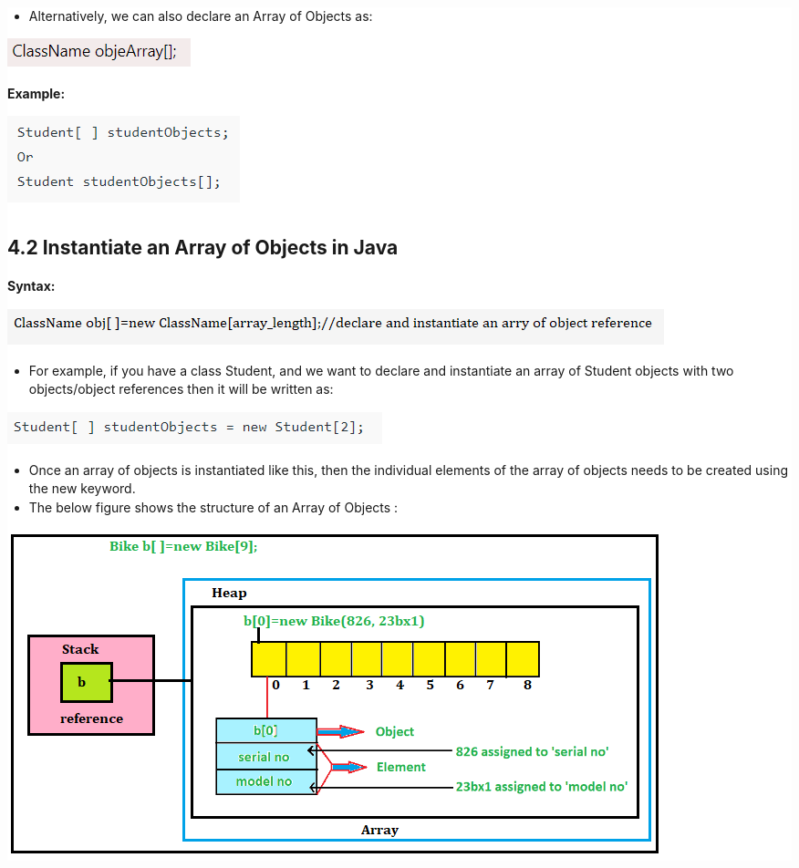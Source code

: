 -   Alternatively, we can also declare an Array of Objects as:

![](media/5a839fff60ff809bb49de2a434e74254.png)

**Example:**

![](media/d3b629fda320e1e50bcb9b1fd024ed57.png)

## 4.2 Instantiate an Array of Objects in Java

**Syntax:**

![](media/0ab90072e5bbe1c002dcaca9653f78fc.png)

-   For example, if you have a class Student, and we want to declare and instantiate an array of Student objects with two objects/object references then it will be written as:

![](media/570b403fd62af20e3152459bd47e5bd7.png)

-   Once an array of objects is instantiated like this, then the individual elements of the array of objects needs to be created using the new keyword.
-   The below figure shows the structure of an Array of Objects :

![](media/d070260acf357c344f872a23924d2689.png)
